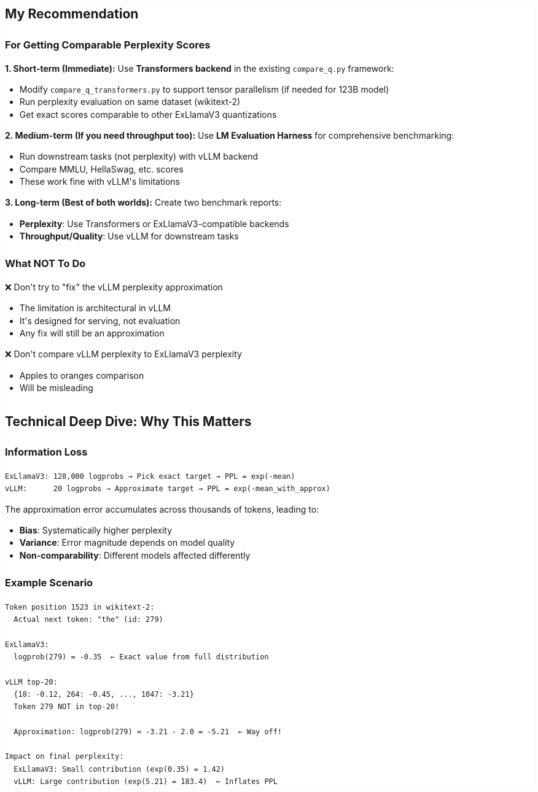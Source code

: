 ## My Recommendation

### For Getting Comparable Perplexity Scores

**1. Short-term (Immediate):**
Use **Transformers backend** in the existing `compare_q.py` framework:
- Modify `compare_q_transformers.py` to support tensor parallelism (if needed for 123B model)
- Run perplexity evaluation on same dataset (wikitext-2)
- Get exact scores comparable to other ExLlamaV3 quantizations

**2. Medium-term (If you need throughput too):**
Use **LM Evaluation Harness** for comprehensive benchmarking:
- Run downstream tasks (not perplexity) with vLLM backend
- Compare MMLU, HellaSwag, etc. scores
- These work fine with vLLM's limitations

**3. Long-term (Best of both worlds):**
Create two benchmark reports:
- **Perplexity**: Use Transformers or ExLlamaV3-compatible backends
- **Throughput/Quality**: Use vLLM for downstream tasks

### What NOT To Do

❌ Don't try to "fix" the vLLM perplexity approximation
- The limitation is architectural in vLLM
- It's designed for serving, not evaluation
- Any fix will still be an approximation

❌ Don't compare vLLM perplexity to ExLlamaV3 perplexity
- Apples to oranges comparison
- Will be misleading

## Technical Deep Dive: Why This Matters

### Information Loss
```
ExLlamaV3: 128,000 logprobs → Pick exact target → PPL = exp(-mean)
vLLM:      20 logprobs → Approximate target → PPL = exp(-mean_with_approx)
```

The approximation error accumulates across thousands of tokens, leading to:
- **Bias**: Systematically higher perplexity
- **Variance**: Error magnitude depends on model quality
- **Non-comparability**: Different models affected differently

### Example Scenario
```
Token position 1523 in wikitext-2:
  Actual next token: "the" (id: 279)
  
ExLlamaV3:
  logprob(279) = -0.35  ← Exact value from full distribution
  
vLLM top-20:
  {18: -0.12, 264: -0.45, ..., 1047: -3.21}
  Token 279 NOT in top-20!
  
  Approximation: logprob(279) ≈ -3.21 - 2.0 = -5.21  ← Way off!
  
Impact on final perplexity:
  ExLlamaV3: Small contribution (exp(0.35) = 1.42)
  vLLM: Large contribution (exp(5.21) = 183.4)  ← Inflates PPL
```
